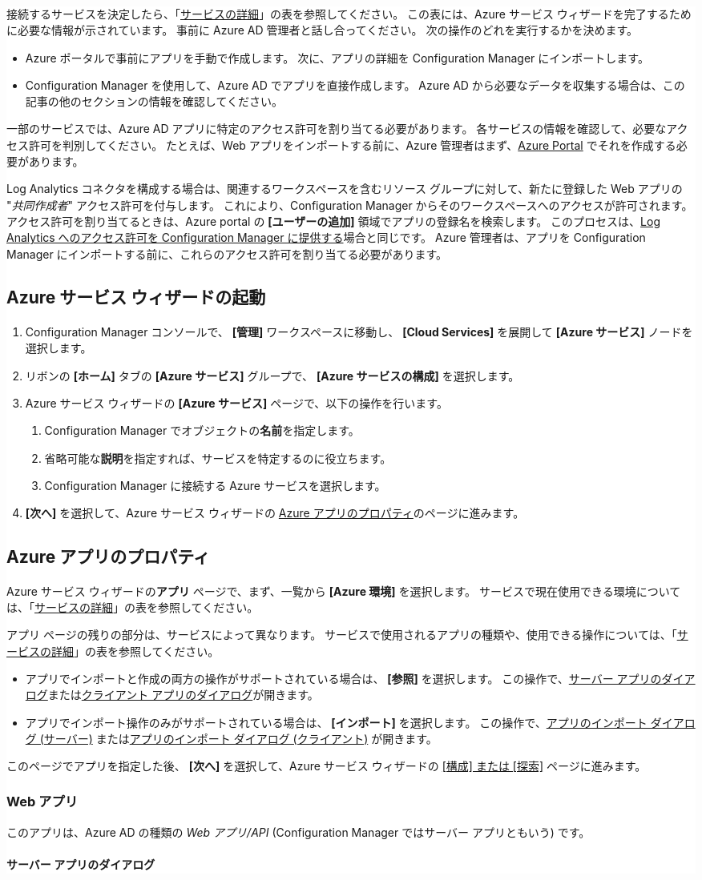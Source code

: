 接続するサービスを決定したら、「[サービスの詳細](#service-details)」の表を参照してください。 この表には、Azure サービス ウィザードを完了するために必要な情報が示されています。 事前に Azure AD 管理者と話し合ってください。 次の操作のどれを実行するかを決めます。

- Azure ポータルで事前にアプリを手動で作成します。 次に、アプリの詳細を Configuration Manager にインポートします。  

- Configuration Manager を使用して、Azure AD でアプリを直接作成します。 Azure AD から必要なデータを収集する場合は、この記事の他のセクションの情報を確認してください。  

一部のサービスでは、Azure AD アプリに特定のアクセス許可を割り当てる必要があります。 各サービスの情報を確認して、必要なアクセス許可を判別してください。 たとえば、Web アプリをインポートする前に、Azure 管理者はまず、[Azure Portal](https://portal.azure.com) でそれを作成する必要があります。

Log Analytics コネクタを構成する場合は、関連するワークスペースを含むリソース グループに対して、新たに登録した Web アプリの "*共同作成者*" アクセス許可を付与します。 これにより、Configuration Manager からそのワークスペースへのアクセスが許可されます。 アクセス許可を割り当てるときは、Azure portal の **[ユーザーの追加]** 領域でアプリの登録名を検索します。 このプロセスは、[Log Analytics へのアクセス許可を Configuration Manager に提供する](https://docs.microsoft.com/azure/log-analytics/log-analytics-sccm#grant-configuration-manager-with-permissions-to-log-analytics)場合と同じです。 Azure 管理者は、アプリを Configuration Manager にインポートする前に、これらのアクセス許可を割り当てる必要があります。

## <a name="start-the-azure-services-wizard"></a>Azure サービス ウィザードの起動

1. Configuration Manager コンソールで、 **[管理]** ワークスペースに移動し、 **[Cloud Services]** を展開して **[Azure サービス]** ノードを選択します。  

2. リボンの **[ホーム]** タブの **[Azure サービス]** グループで、 **[Azure サービスの構成]** を選択します。  

3. Azure サービス ウィザードの **[Azure サービス]** ページで、以下の操作を行います。  

    1. Configuration Manager でオブジェクトの**名前**を指定します。  

    2. 省略可能な**説明**を指定すれば、サービスを特定するのに役立ちます。  

    3. Configuration Manager に接続する Azure サービスを選択します。  

4. **[次へ]** を選択して、Azure サービス ウィザードの [Azure アプリのプロパティ](#azure-app-properties)のページに進みます。  

## <a name="azure-app-properties"></a>Azure アプリのプロパティ

Azure サービス ウィザードの**アプリ** ページで、まず、一覧から **[Azure 環境]** を選択します。 サービスで現在使用できる環境については、「[サービスの詳細](#service-details)」の表を参照してください。

アプリ ページの残りの部分は、サービスによって異なります。 サービスで使用されるアプリの種類や、使用できる操作については、「[サービスの詳細](#service-details)」の表を参照してください。

- アプリでインポートと作成の両方の操作がサポートされている場合は、 **[参照]** を選択します。 この操作で、[サーバー アプリのダイアログ](#server-app-dialog)または[クライアント アプリのダイアログ](#client-app-dialog)が開きます。  

- アプリでインポート操作のみがサポートされている場合は、 **[インポート]** を選択します。 この操作で、[アプリのインポート ダイアログ (サーバー)](#import-apps-dialog-server) または[アプリのインポート ダイアログ (クライアント)](#import-apps-dialog-client) が開きます。

このページでアプリを指定した後、 **[次へ]** を選択して、Azure サービス ウィザードの [[構成] または [探索]](#configuration-or-discovery) ページに進みます。

### <a name="web-app"></a>Web アプリ

このアプリは、Azure AD の種類の *Web アプリ/API* (Configuration Manager ではサーバー アプリともいう) です。

#### <a name="server-app-dialog"></a>サーバー アプリのダイアログ
